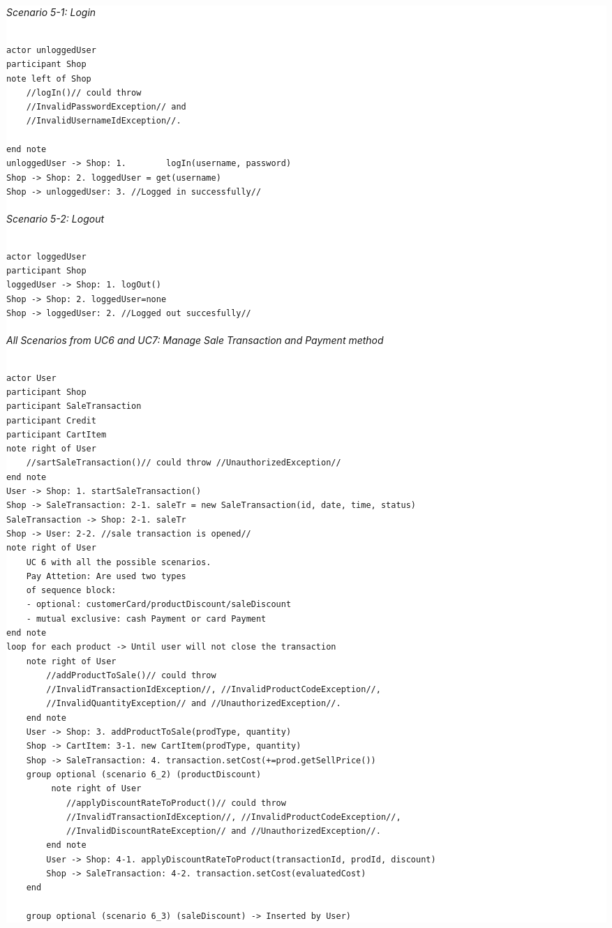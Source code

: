 ###### Scenario 5-1: Login
```plantuml
actor unloggedUser
participant Shop
note left of Shop
    //logIn()// could throw 
    //InvalidPasswordException// and
    //InvalidUsernameIdException//.
    
end note
unloggedUser -> Shop: 1.        logIn(username, password) 
Shop -> Shop: 2. loggedUser = get(username)
Shop -> unloggedUser: 3. //Logged in successfully//
```
###### Scenario 5-2: Logout
```plantuml
actor loggedUser
participant Shop
loggedUser -> Shop: 1. logOut()
Shop -> Shop: 2. loggedUser=none
Shop -> loggedUser: 2. //Logged out succesfully//
```
###### All Scenarios from UC6 and UC7: Manage Sale Transaction and Payment method
```plantuml
actor User 
participant Shop 
participant SaleTransaction
participant Credit
participant CartItem
note right of User 
    //sartSaleTransaction()// could throw //UnauthorizedException//
end note
User -> Shop: 1. startSaleTransaction()
Shop -> SaleTransaction: 2-1. saleTr = new SaleTransaction(id, date, time, status)
SaleTransaction -> Shop: 2-1. saleTr
Shop -> User: 2-2. //sale transaction is opened//
note right of User
    UC 6 with all the possible scenarios.
    Pay Attetion: Are used two types 
    of sequence block:
    - optional: customerCard/productDiscount/saleDiscount
    - mutual exclusive: cash Payment or card Payment
end note
loop for each product -> Until user will not close the transaction
    note right of User
        //addProductToSale()// could throw 
        //InvalidTransactionIdException//, //InvalidProductCodeException//, 
        //InvalidQuantityException// and //UnauthorizedException//.
    end note
    User -> Shop: 3. addProductToSale(prodType, quantity)
    Shop -> CartItem: 3-1. new CartItem(prodType, quantity)
    Shop -> SaleTransaction: 4. transaction.setCost(+=prod.getSellPrice())
    group optional (scenario 6_2) (productDiscount) 
         note right of User
            //applyDiscountRateToProduct()// could throw 
            //InvalidTransactionIdException//, //InvalidProductCodeException//, 
            //InvalidDiscountRateException// and //UnauthorizedException//.
        end note
        User -> Shop: 4-1. applyDiscountRateToProduct(transactionId, prodId, discount)
        Shop -> SaleTransaction: 4-2. transaction.setCost(evaluatedCost)
    end

    group optional (scenario 6_3) (saleDiscount) -> Inserted by User)
```